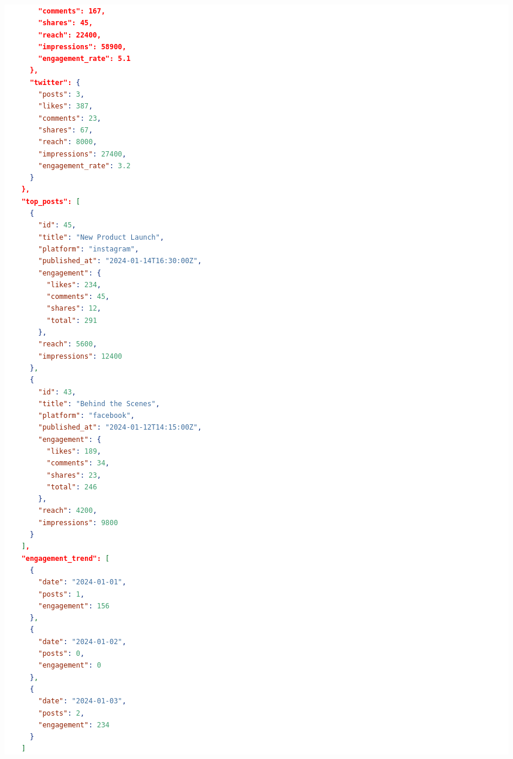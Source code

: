 ```json
        "comments": 167,
        "shares": 45,
        "reach": 22400,
        "impressions": 58900,
        "engagement_rate": 5.1
      },
      "twitter": {
        "posts": 3,
        "likes": 387,
        "comments": 23,
        "shares": 67,
        "reach": 8000,
        "impressions": 27400,
        "engagement_rate": 3.2
      }
    },
    "top_posts": [
      {
        "id": 45,
        "title": "New Product Launch",
        "platform": "instagram",
        "published_at": "2024-01-14T16:30:00Z",
        "engagement": {
          "likes": 234,
          "comments": 45,
          "shares": 12,
          "total": 291
        },
        "reach": 5600,
        "impressions": 12400
      },
      {
        "id": 43,
        "title": "Behind the Scenes",
        "platform": "facebook",
        "published_at": "2024-01-12T14:15:00Z",
        "engagement": {
          "likes": 189,
          "comments": 34,
          "shares": 23,
          "total": 246
        },
        "reach": 4200,
        "impressions": 9800
      }
    ],
    "engagement_trend": [
      {
        "date": "2024-01-01",
        "posts": 1,
        "engagement": 156
      },
      {
        "date": "2024-01-02", 
        "posts": 0,
        "engagement": 0
      },
      {
        "date": "2024-01-03",
        "posts": 2,
        "engagement": 234
      }
    ]
```